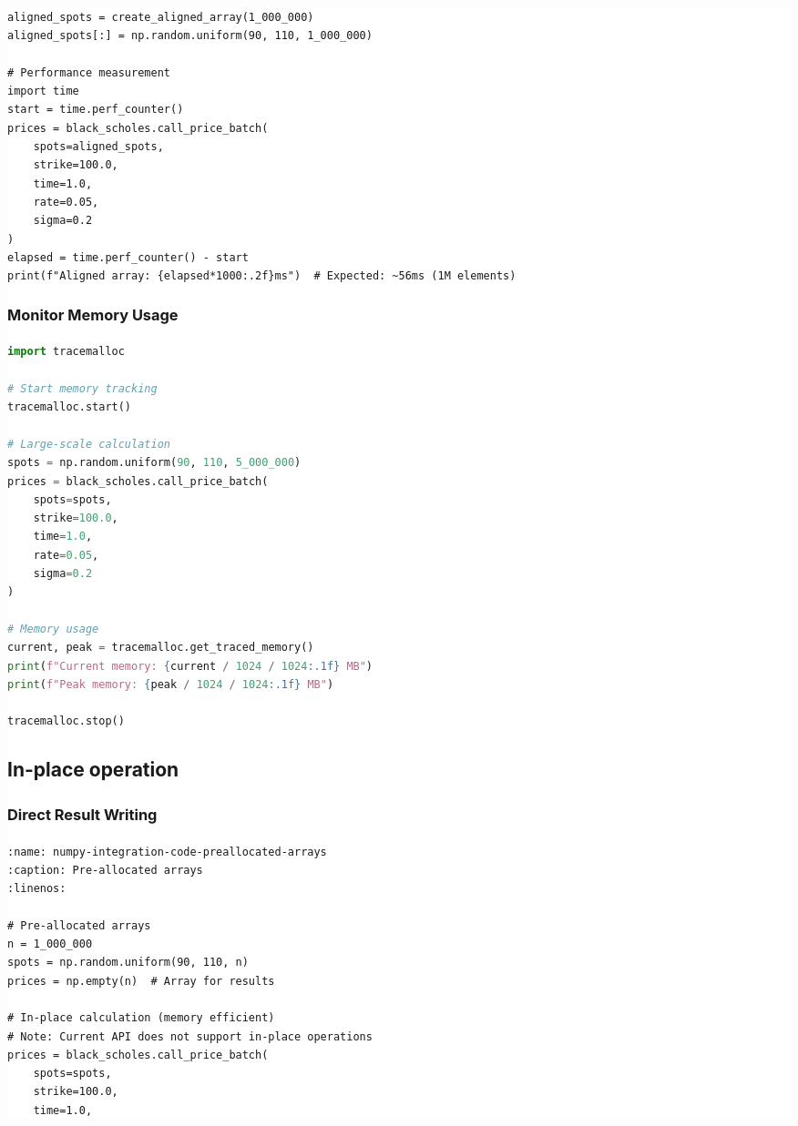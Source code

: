 ```{code-block} python
aligned_spots = create_aligned_array(1_000_000)
aligned_spots[:] = np.random.uniform(90, 110, 1_000_000)

# Performance measurement
import time
start = time.perf_counter()
prices = black_scholes.call_price_batch(
    spots=aligned_spots,
    strike=100.0,
    time=1.0,
    rate=0.05,
    sigma=0.2
)
elapsed = time.perf_counter() - start
print(f"Aligned array: {elapsed*1000:.2f}ms")  # Expected: ~56ms (1M elements)
```

### Monitor Memory Usage

```python
import tracemalloc

# Start memory tracking
tracemalloc.start()

# Large-scale calculation
spots = np.random.uniform(90, 110, 5_000_000)
prices = black_scholes.call_price_batch(
    spots=spots,
    strike=100.0,
    time=1.0,
    rate=0.05,
    sigma=0.2
)

# Memory usage
current, peak = tracemalloc.get_traced_memory()
print(f"Current memory: {current / 1024 / 1024:.1f} MB")
print(f"Peak memory: {peak / 1024 / 1024:.1f} MB")

tracemalloc.stop()
```

## In-place operation

### Direct Result Writing

```{code-block} python
:name: numpy-integration-code-preallocated-arrays
:caption: Pre-allocated arrays
:linenos:

# Pre-allocated arrays
n = 1_000_000
spots = np.random.uniform(90, 110, n)
prices = np.empty(n)  # Array for results

# In-place calculation (memory efficient)
# Note: Current API does not support in-place operations
prices = black_scholes.call_price_batch(
    spots=spots,
    strike=100.0,
    time=1.0,
```